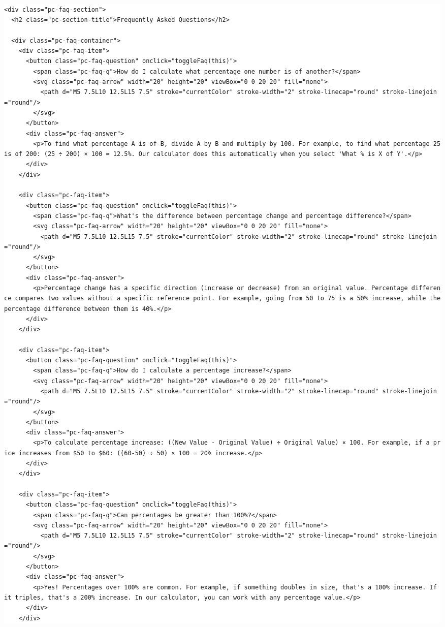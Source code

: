    <div class="pc-faq-section">
      <h2 class="pc-section-title">Frequently Asked Questions</h2>
      
      <div class="pc-faq-container">
        <div class="pc-faq-item">
          <button class="pc-faq-question" onclick="toggleFaq(this)">
            <span class="pc-faq-q">How do I calculate what percentage one number is of another?</span>
            <svg class="pc-faq-arrow" width="20" height="20" viewBox="0 0 20 20" fill="none">
              <path d="M5 7.5L10 12.5L15 7.5" stroke="currentColor" stroke-width="2" stroke-linecap="round" stroke-linejoin="round"/>
            </svg>
          </button>
          <div class="pc-faq-answer">
            <p>To find what percentage A is of B, divide A by B and multiply by 100. For example, to find what percentage 25 is of 200: (25 ÷ 200) × 100 = 12.5%. Our calculator does this automatically when you select 'What % is X of Y'.</p>
          </div>
        </div>
        
        <div class="pc-faq-item">
          <button class="pc-faq-question" onclick="toggleFaq(this)">
            <span class="pc-faq-q">What's the difference between percentage change and percentage difference?</span>
            <svg class="pc-faq-arrow" width="20" height="20" viewBox="0 0 20 20" fill="none">
              <path d="M5 7.5L10 12.5L15 7.5" stroke="currentColor" stroke-width="2" stroke-linecap="round" stroke-linejoin="round"/>
            </svg>
          </button>
          <div class="pc-faq-answer">
            <p>Percentage change has a specific direction (increase or decrease) from an original value. Percentage difference compares two values without a specific reference point. For example, going from 50 to 75 is a 50% increase, while the percentage difference between them is 40%.</p>
          </div>
        </div>
        
        <div class="pc-faq-item">
          <button class="pc-faq-question" onclick="toggleFaq(this)">
            <span class="pc-faq-q">How do I calculate a percentage increase?</span>
            <svg class="pc-faq-arrow" width="20" height="20" viewBox="0 0 20 20" fill="none">
              <path d="M5 7.5L10 12.5L15 7.5" stroke="currentColor" stroke-width="2" stroke-linecap="round" stroke-linejoin="round"/>
            </svg>
          </button>
          <div class="pc-faq-answer">
            <p>To calculate percentage increase: ((New Value - Original Value) ÷ Original Value) × 100. For example, if a price increases from $50 to $60: ((60-50) ÷ 50) × 100 = 20% increase.</p>
          </div>
        </div>
        
        <div class="pc-faq-item">
          <button class="pc-faq-question" onclick="toggleFaq(this)">
            <span class="pc-faq-q">Can percentages be greater than 100%?</span>
            <svg class="pc-faq-arrow" width="20" height="20" viewBox="0 0 20 20" fill="none">
              <path d="M5 7.5L10 12.5L15 7.5" stroke="currentColor" stroke-width="2" stroke-linecap="round" stroke-linejoin="round"/>
            </svg>
          </button>
          <div class="pc-faq-answer">
            <p>Yes! Percentages over 100% are common. For example, if something doubles in size, that's a 100% increase. If it triples, that's a 200% increase. In our calculator, you can work with any percentage value.</p>
          </div>
        </div>
        